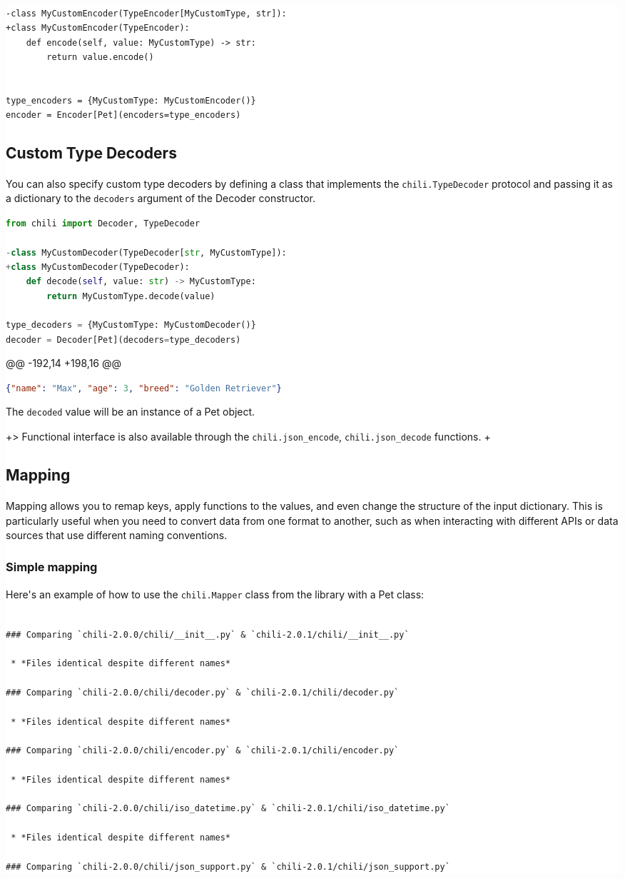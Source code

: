  ```
-class MyCustomEncoder(TypeEncoder[MyCustomType, str]):
+class MyCustomEncoder(TypeEncoder):
     def encode(self, value: MyCustomType) -> str:
         return value.encode()
 
     
 type_encoders = {MyCustomType: MyCustomEncoder()}
 encoder = Encoder[Pet](encoders=type_encoders)
 ```
 
 ## Custom Type Decoders
 You can also specify custom type decoders by defining a class that implements the `chili.TypeDecoder` protocol and passing it as a dictionary to the `decoders` argument of the Decoder constructor.
 
 ```python
 from chili import Decoder, TypeDecoder
 
-class MyCustomDecoder(TypeDecoder[str, MyCustomType]):
+class MyCustomDecoder(TypeDecoder):
     def decode(self, value: str) -> MyCustomType:
         return MyCustomType.decode(value)
 
 type_decoders = {MyCustomType: MyCustomDecoder()}
 decoder = Decoder[Pet](decoders=type_decoders)
 ```
 
@@ -192,14 +198,16 @@
 
 ```json
 {"name": "Max", "age": 3, "breed": "Golden Retriever"}
 ```
 
 The `decoded` value will be an instance of a Pet object.
 
+> Functional interface is also available through the `chili.json_encode`, `chili.json_decode` functions.
+
 ## Mapping
 
 Mapping allows you to remap keys, apply functions to the values, and even change the structure of the input dictionary. This is particularly useful when you need to convert data from one format to another, such as when interacting with different APIs or data sources that use different naming conventions.
 
 ### Simple mapping
 Here's an example of how to use the `chili.Mapper` class from the library with a Pet class:
```

### Comparing `chili-2.0.0/chili/__init__.py` & `chili-2.0.1/chili/__init__.py`

 * *Files identical despite different names*

### Comparing `chili-2.0.0/chili/decoder.py` & `chili-2.0.1/chili/decoder.py`

 * *Files identical despite different names*

### Comparing `chili-2.0.0/chili/encoder.py` & `chili-2.0.1/chili/encoder.py`

 * *Files identical despite different names*

### Comparing `chili-2.0.0/chili/iso_datetime.py` & `chili-2.0.1/chili/iso_datetime.py`

 * *Files identical despite different names*

### Comparing `chili-2.0.0/chili/json_support.py` & `chili-2.0.1/chili/json_support.py`
```
